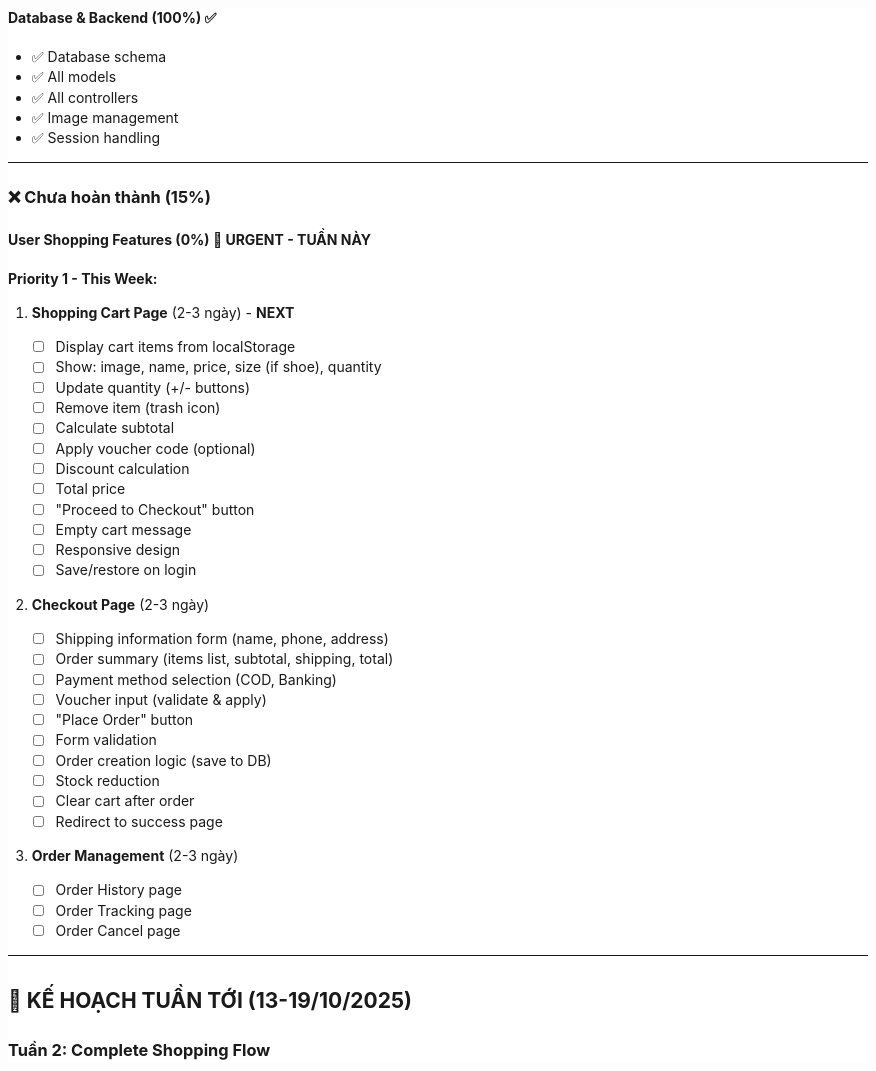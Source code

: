 #### Database & Backend (100%) ✅

- ✅ Database schema
- ✅ All models
- ✅ All controllers
- ✅ Image management
- ✅ Session handling

---

### ❌ Chưa hoàn thành (15%)

#### User Shopping Features (0%) 🔴 **URGENT - TUẦN NÀY**

**Priority 1 - This Week:**

1. **Shopping Cart Page** (2-3 ngày) - **NEXT**

   - [ ] Display cart items from localStorage
   - [ ] Show: image, name, price, size (if shoe), quantity
   - [ ] Update quantity (+/- buttons)
   - [ ] Remove item (trash icon)
   - [ ] Calculate subtotal
   - [ ] Apply voucher code (optional)
   - [ ] Discount calculation
   - [ ] Total price
   - [ ] "Proceed to Checkout" button
   - [ ] Empty cart message
   - [ ] Responsive design
   - [ ] Save/restore on login

2. **Checkout Page** (2-3 ngày)

   - [ ] Shipping information form (name, phone, address)
   - [ ] Order summary (items list, subtotal, shipping, total)
   - [ ] Payment method selection (COD, Banking)
   - [ ] Voucher input (validate & apply)
   - [ ] "Place Order" button
   - [ ] Form validation
   - [ ] Order creation logic (save to DB)
   - [ ] Stock reduction
   - [ ] Clear cart after order
   - [ ] Redirect to success page

3. **Order Management** (2-3 ngày)
   - [ ] Order History page
   - [ ] Order Tracking page
   - [ ] Order Cancel page

---

## 🎯 KẾ HOẠCH TUẦN TỚI (13-19/10/2025)

### Tuần 2: Complete Shopping Flow
